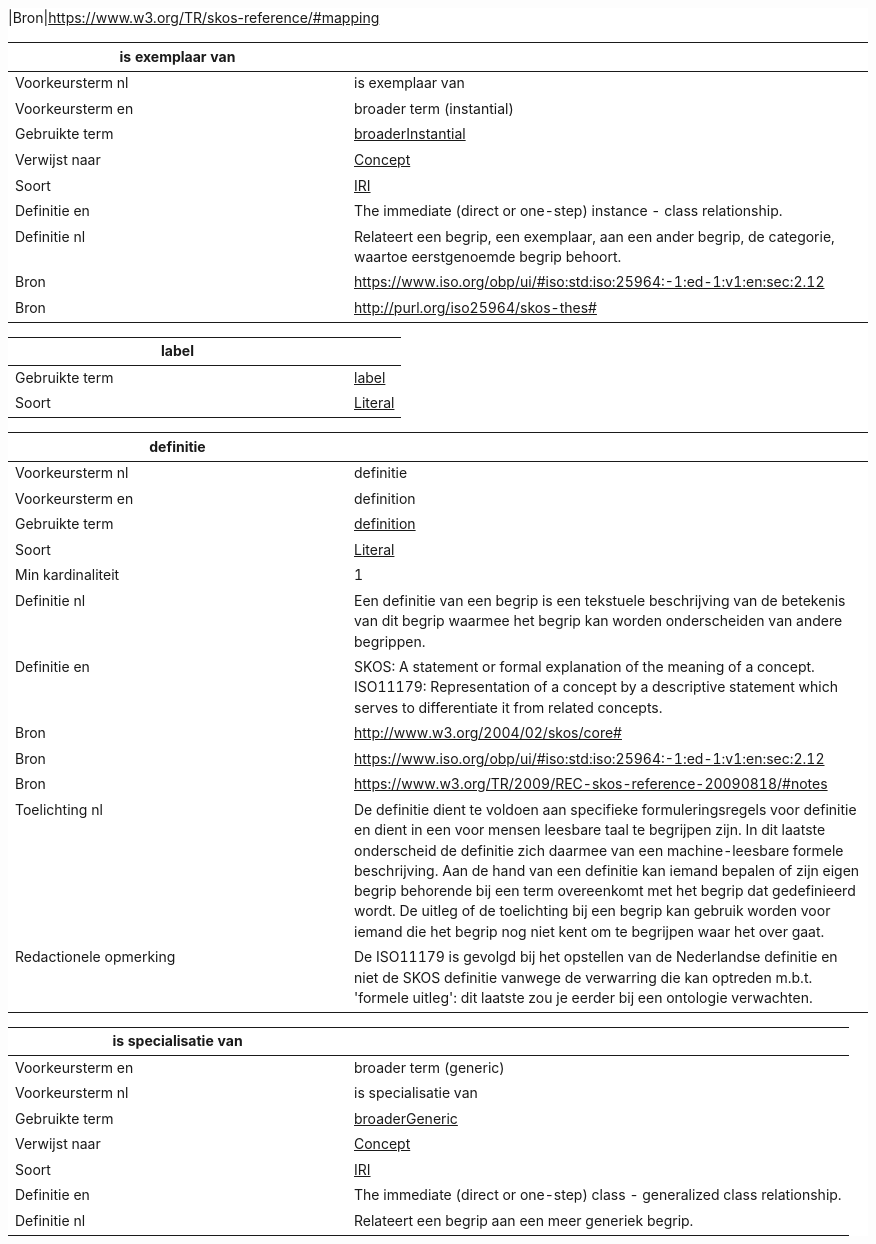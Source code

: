 |Bron|https://www.w3.org/TR/skos-reference/#mapping

|is exemplaar van<div style="width:325px"></div>||
|----------|------
|Voorkeursterm nl|is exemplaar van
|Voorkeursterm en|broader term (instantial)
|Gebruikte term|[broaderInstantial](http://purl.org/iso25964/skos-thes#broaderInstantial)
|Verwijst naar|[Concept](http://www.w3.org/2004/02/skos/core#Concept)
|Soort|[IRI](http://www.w3.org/ns/shacl#IRI)
|Definitie en|The immediate (direct or one-step) instance - class relationship.
|Definitie nl|Relateert een begrip, een exemplaar, aan een ander begrip, de categorie, waartoe eerstgenoemde begrip behoort.
|Bron|https://www.iso.org/obp/ui/#iso:std:iso:25964:-1:ed-1:v1:en:sec:2.12
|Bron|http://purl.org/iso25964/skos-thes#

|label<div style="width:325px"></div>||
|----------|------
|Gebruikte term|[label](http://www.w3.org/2000/01/rdf-schema#label)
|Soort|[Literal](http://www.w3.org/ns/shacl#Literal)

|definitie<div style="width:325px"></div>||
|----------|------
|Voorkeursterm nl|definitie
|Voorkeursterm en|definition
|Gebruikte term|[definition](http://www.w3.org/2004/02/skos/core#definition)
|Soort|[Literal](http://www.w3.org/ns/shacl#Literal)
|Min kardinaliteit |1
|Definitie nl|Een definitie van een begrip is een tekstuele beschrijving van de betekenis van dit begrip waarmee het begrip kan worden onderscheiden van andere begrippen.
|Definitie en|SKOS: A statement or formal explanation of the meaning of a concept. ISO11179: Representation of a concept by a descriptive statement which serves to differentiate it from related concepts.
|Bron|http://www.w3.org/2004/02/skos/core#
|Bron|https://www.iso.org/obp/ui/#iso:std:iso:25964:-1:ed-1:v1:en:sec:2.12
|Bron|https://www.w3.org/TR/2009/REC-skos-reference-20090818/#notes
|Toelichting nl|De definitie dient te voldoen aan specifieke formuleringsregels voor definitie en dient in een voor mensen leesbare taal te begrijpen zijn. In dit laatste onderscheid de definitie zich daarmee van een machine-leesbare formele beschrijving. Aan de hand van een definitie kan iemand bepalen of zijn eigen begrip behorende bij een term overeenkomt met het begrip dat gedefinieerd wordt. De uitleg of de toelichting bij een begrip kan gebruik worden voor iemand die het begrip nog niet kent om te begrijpen waar het over gaat.
|Redactionele opmerking|De ISO11179 is gevolgd bij het opstellen van de Nederlandse definitie en niet de SKOS definitie vanwege de verwarring die kan optreden m.b.t. 'formele uitleg': dit laatste zou je eerder bij een ontologie verwachten.

|is specialisatie van<div style="width:325px"></div>||
|----------|------
|Voorkeursterm en|broader term (generic)
|Voorkeursterm nl|is specialisatie van
|Gebruikte term|[broaderGeneric](http://purl.org/iso25964/skos-thes#broaderGeneric)
|Verwijst naar|[Concept](http://www.w3.org/2004/02/skos/core#Concept)
|Soort|[IRI](http://www.w3.org/ns/shacl#IRI)
|Definitie en|The immediate (direct or one-step) class - generalized class relationship.
|Definitie nl|Relateert een begrip aan een meer generiek begrip.
